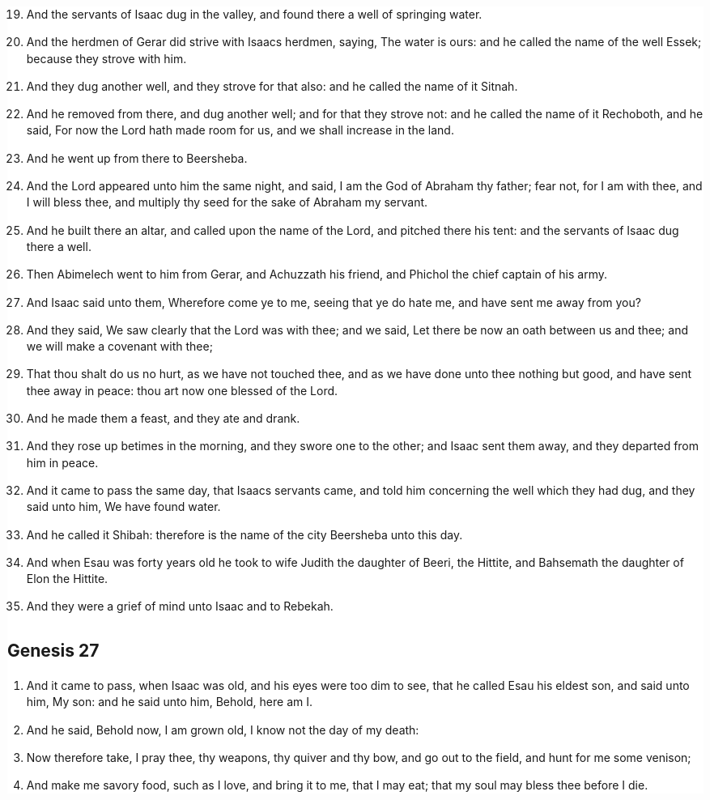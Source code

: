 19. And the servants of Isaac dug in the valley, and found there a well of springing water.

20. And the herdmen of Gerar did strive with Isaacs herdmen, saying, The water is ours: and he called the name of the well Essek; because they strove with him.

21. And they dug another well, and they strove for that also: and he called the name of it Sitnah.

22. And he removed from there, and dug another well; and for that they strove not: and he called the name of it Rechoboth, and he said, For now the Lord hath made room for us, and we shall increase in the land.

23. And he went up from there to Beersheba.

24. And the Lord appeared unto him the same night, and said, I am the God of Abraham thy father; fear not, for I am with thee, and I will bless thee, and multiply thy seed for the sake of Abraham my servant.

25. And he built there an altar, and called upon the name of the Lord, and pitched there his tent: and the servants of Isaac dug there a well.

26. Then Abimelech went to him from Gerar, and Achuzzath his friend, and Phichol the chief captain of his army.

27. And Isaac said unto them, Wherefore come ye to me, seeing that ye do hate me, and have sent me away from you?

28. And they said, We saw clearly that the Lord was with thee; and we said, Let there be now an oath between us and thee; and we will make a covenant with thee;

29. That thou shalt do us no hurt, as we have not touched thee, and as we have done unto thee nothing but good, and have sent thee away in peace: thou art now one blessed of the Lord.

30. And he made them a feast, and they ate and drank.

31. And they rose up betimes in the morning, and they swore one to the other; and Isaac sent them away, and they departed from him in peace.

32. And it came to pass the same day, that Isaacs servants came, and told him concerning the well which they had dug, and they said unto him, We have found water.

33. And he called it Shibah: therefore is the name of the city Beersheba unto this day.

34. And when Esau was forty years old he took to wife Judith the daughter of Beeri, the Hittite, and Bahsemath the daughter of Elon the Hittite.

35. And they were a grief of mind unto Isaac and to Rebekah.

## Genesis 27

1. And it came to pass, when Isaac was old, and his eyes were too dim to see, that he called Esau his eldest son, and said unto him, My son: and he said unto him, Behold, here am I.

2. And he said, Behold now, I am grown old, I know not the day of my death:

3. Now therefore take, I pray thee, thy weapons, thy quiver and thy bow, and go out to the field, and hunt for me some venison;

4. And make me savory food, such as I love, and bring it to me, that I may eat; that my soul may bless thee before I die.
